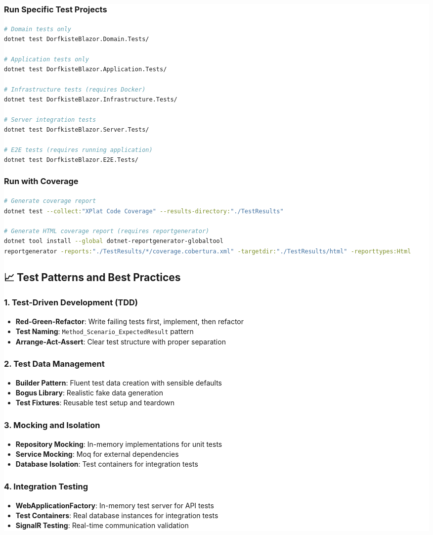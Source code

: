 ### Run Specific Test Projects
```bash
# Domain tests only
dotnet test DorfkisteBlazor.Domain.Tests/

# Application tests only
dotnet test DorfkisteBlazor.Application.Tests/

# Infrastructure tests (requires Docker)
dotnet test DorfkisteBlazor.Infrastructure.Tests/

# Server integration tests
dotnet test DorfkisteBlazor.Server.Tests/

# E2E tests (requires running application)
dotnet test DorfkisteBlazor.E2E.Tests/
```

### Run with Coverage
```bash
# Generate coverage report
dotnet test --collect:"XPlat Code Coverage" --results-directory:"./TestResults"

# Generate HTML coverage report (requires reportgenerator)
dotnet tool install --global dotnet-reportgenerator-globaltool
reportgenerator -reports:"./TestResults/*/coverage.cobertura.xml" -targetdir:"./TestResults/html" -reporttypes:Html
```

## 📈 Test Patterns and Best Practices

### 1. Test-Driven Development (TDD)
- **Red-Green-Refactor**: Write failing tests first, implement, then refactor
- **Test Naming**: `Method_Scenario_ExpectedResult` pattern
- **Arrange-Act-Assert**: Clear test structure with proper separation

### 2. Test Data Management
- **Builder Pattern**: Fluent test data creation with sensible defaults
- **Bogus Library**: Realistic fake data generation
- **Test Fixtures**: Reusable test setup and teardown

### 3. Mocking and Isolation
- **Repository Mocking**: In-memory implementations for unit tests
- **Service Mocking**: Moq for external dependencies
- **Database Isolation**: Test containers for integration tests

### 4. Integration Testing
- **WebApplicationFactory**: In-memory test server for API tests
- **Test Containers**: Real database instances for integration tests
- **SignalR Testing**: Real-time communication validation
